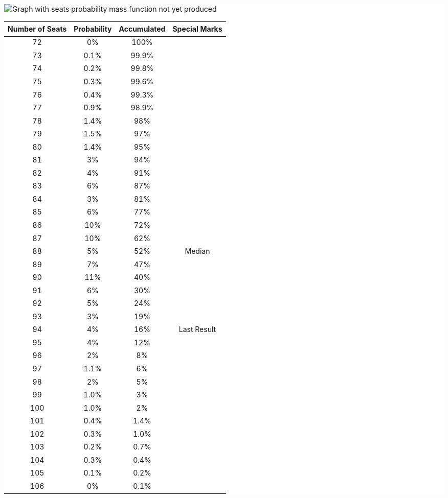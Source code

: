 ![Graph with seats probability mass function not yet produced](2021-09-13-INSAandYouGov-seats-pmf-alternativefürdeutschland.png "Seats Probability Mass Function")

| Number of Seats | Probability | Accumulated | Special Marks |
|:---------------:|:-----------:|:-----------:|:-------------:|
| 72 | 0% | 100% |  |
| 73 | 0.1% | 99.9% |  |
| 74 | 0.2% | 99.8% |  |
| 75 | 0.3% | 99.6% |  |
| 76 | 0.4% | 99.3% |  |
| 77 | 0.9% | 98.9% |  |
| 78 | 1.4% | 98% |  |
| 79 | 1.5% | 97% |  |
| 80 | 1.4% | 95% |  |
| 81 | 3% | 94% |  |
| 82 | 4% | 91% |  |
| 83 | 6% | 87% |  |
| 84 | 3% | 81% |  |
| 85 | 6% | 77% |  |
| 86 | 10% | 72% |  |
| 87 | 10% | 62% |  |
| 88 | 5% | 52% | Median |
| 89 | 7% | 47% |  |
| 90 | 11% | 40% |  |
| 91 | 6% | 30% |  |
| 92 | 5% | 24% |  |
| 93 | 3% | 19% |  |
| 94 | 4% | 16% | Last Result |
| 95 | 4% | 12% |  |
| 96 | 2% | 8% |  |
| 97 | 1.1% | 6% |  |
| 98 | 2% | 5% |  |
| 99 | 1.0% | 3% |  |
| 100 | 1.0% | 2% |  |
| 101 | 0.4% | 1.4% |  |
| 102 | 0.3% | 1.0% |  |
| 103 | 0.2% | 0.7% |  |
| 104 | 0.3% | 0.4% |  |
| 105 | 0.1% | 0.2% |  |
| 106 | 0% | 0.1% |  |